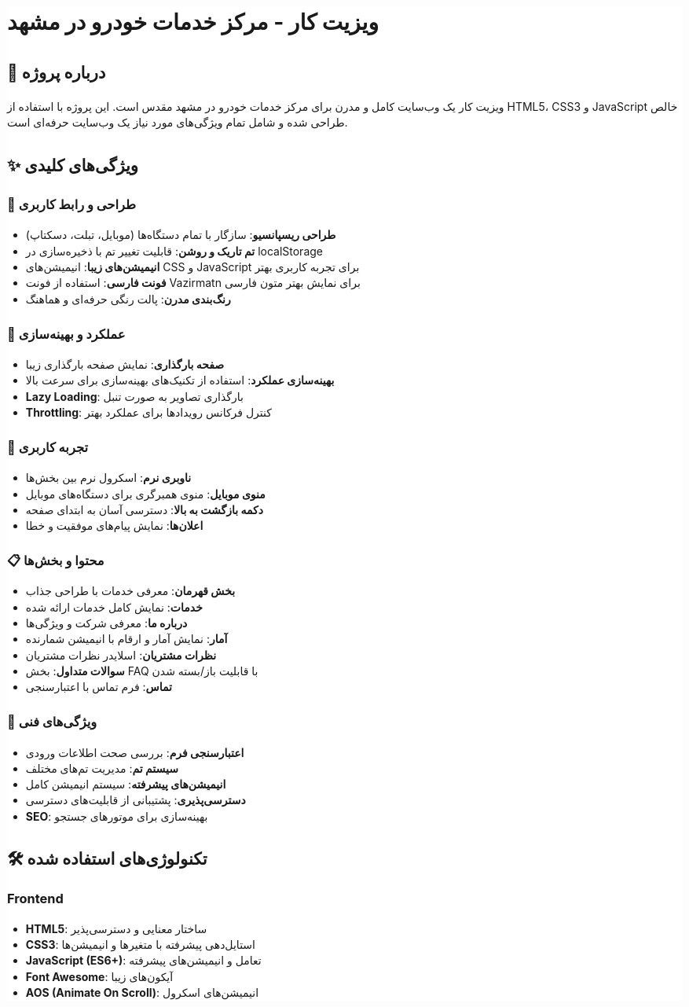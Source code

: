 # ویزیت کار - مرکز خدمات خودرو در مشهد

## 🚗 درباره پروژه

ویزیت کار یک وب‌سایت کامل و مدرن برای مرکز خدمات خودرو در مشهد مقدس است. این پروژه با استفاده از HTML5، CSS3 و JavaScript خالص طراحی شده و شامل تمام ویژگی‌های مورد نیاز یک وب‌سایت حرفه‌ای است.

## ✨ ویژگی‌های کلیدی

### 🎨 طراحی و رابط کاربری
- **طراحی ریسپانسیو**: سازگار با تمام دستگاه‌ها (موبایل، تبلت، دسکتاپ)
- **تم تاریک و روشن**: قابلیت تغییر تم با ذخیره‌سازی در localStorage
- **انیمیشن‌های زیبا**: انیمیشن‌های CSS و JavaScript برای تجربه کاربری بهتر
- **فونت فارسی**: استفاده از فونت Vazirmatn برای نمایش بهتر متون فارسی
- **رنگ‌بندی مدرن**: پالت رنگی حرفه‌ای و هماهنگ

### 🚀 عملکرد و بهینه‌سازی
- **صفحه بارگذاری**: نمایش صفحه بارگذاری زیبا
- **بهینه‌سازی عملکرد**: استفاده از تکنیک‌های بهینه‌سازی برای سرعت بالا
- **Lazy Loading**: بارگذاری تصاویر به صورت تنبل
- **Throttling**: کنترل فرکانس رویدادها برای عملکرد بهتر

### 📱 تجربه کاربری
- **ناوبری نرم**: اسکرول نرم بین بخش‌ها
- **منوی موبایل**: منوی همبرگری برای دستگاه‌های موبایل
- **دکمه بازگشت به بالا**: دسترسی آسان به ابتدای صفحه
- **اعلان‌ها**: نمایش پیام‌های موفقیت و خطا

### 📋 محتوا و بخش‌ها
- **بخش قهرمان**: معرفی خدمات با طراحی جذاب
- **خدمات**: نمایش کامل خدمات ارائه شده
- **درباره ما**: معرفی شرکت و ویژگی‌ها
- **آمار**: نمایش آمار و ارقام با انیمیشن شمارنده
- **نظرات مشتریان**: اسلایدر نظرات مشتریان
- **سوالات متداول**: بخش FAQ با قابلیت باز/بسته شدن
- **تماس**: فرم تماس با اعتبارسنجی

### 🔧 ویژگی‌های فنی
- **اعتبارسنجی فرم**: بررسی صحت اطلاعات ورودی
- **سیستم تم**: مدیریت تم‌های مختلف
- **انیمیشن‌های پیشرفته**: سیستم انیمیشن کامل
- **دسترسی‌پذیری**: پشتیبانی از قابلیت‌های دسترسی
- **SEO**: بهینه‌سازی برای موتورهای جستجو

## 🛠️ تکنولوژی‌های استفاده شده

### Frontend
- **HTML5**: ساختار معنایی و دسترسی‌پذیر
- **CSS3**: استایل‌دهی پیشرفته با متغیرها و انیمیشن‌ها
- **JavaScript (ES6+)**: تعامل و انیمیشن‌های پیشرفته
- **Font Awesome**: آیکون‌های زیبا
- **AOS (Animate On Scroll)**: انیمیشن‌های اسکرول
